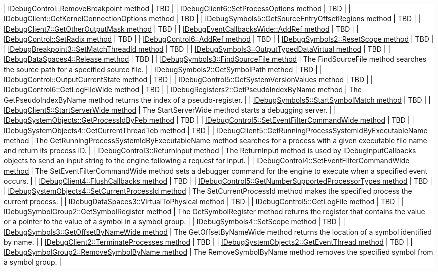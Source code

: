 | [IDebugControl::RemoveBreakpoint method](nf-dbgeng-idebugcontrol-removebreakpoint.md) | TBD |
| [IDebugClient6::SetProcessOptions method](nf-dbgeng-idebugclient6-setprocessoptions~r5.md) | TBD |
| [IDebugClient::GetKernelConnectionOptions method](nf-dbgeng-idebugclient-getkernelconnectionoptions.md) | TBD |
| [IDebugSymbols5::GetSourceEntryOffsetRegions method](nf-dbgeng-idebugsymbols5-getsourceentryoffsetregions~r2.md) | TBD |
| [IDebugClient7::GetOtherOutputMask method](nf-dbgeng-idebugclient7-getotheroutputmask.md) | TBD |
| [IDebugEventCallbacksWide::AddRef method](nf-dbgeng-idebugeventcallbackswide-addref.md) | TBD |
| [IDebugControl::SetRadix method](nf-dbgeng-idebugcontrol-setradix.md) | TBD |
| [IDebugControl6::AddRef method](nf-dbgeng-idebugcontrol6-addref.md) | TBD |
| [IDebugSymbols2::ResetScope method](nf-dbgeng-idebugsymbols2-resetscope~r1.md) | TBD |
| [IDebugBreakpoint3::SetMatchThreadId method](nf-dbgeng-idebugbreakpoint3-setmatchthreadid~r2.md) | TBD |
| [IDebugSymbols3::OutputTypedDataVirtual method](nf-dbgeng-idebugsymbols3-outputtypeddatavirtual~r2.md) | TBD |
| [IDebugDataSpaces4::Release method](nf-dbgeng-idebugdataspaces4-release~r28.md) | TBD |
| [IDebugSymbols3::FindSourceFile method](nf-dbgeng-idebugsymbols3-findsourcefile.md) | The FindSourceFile method searches the source path for a specified source file. |
| [IDebugSymbols2::GetSymbolPath method](nf-dbgeng-idebugsymbols2-getsymbolpath~r1.md) | TBD |
| [IDebugControl::OutputCurrentState method](nf-dbgeng-idebugcontrol-outputcurrentstate.md) | TBD |
| [IDebugControl5::GetSystemVersionValues method](nf-dbgeng-idebugcontrol5-getsystemversionvalues.md) | TBD |
| [IDebugControl6::GetLogFileWide method](nf-dbgeng-idebugcontrol6-getlogfilewide~r2.md) | TBD |
| [IDebugRegisters2::GetPseudoIndexByName method](nf-dbgeng-idebugregisters2-getpseudoindexbyname.md) | The GetPseudoIndexByName method returns the index of a pseudo-register. |
| [IDebugSymbols5::StartSymbolMatch method](nf-dbgeng-idebugsymbols5-startsymbolmatch.md) | TBD |
| [IDebugClient5::StartServerWide method](nf-dbgeng-idebugclient5-startserverwide.md) | The StartServerWide method starts a debugging server. |
| [IDebugSystemObjects::GetProcessIdByPeb method](nf-dbgeng-idebugsystemobjects-getprocessidbypeb.md) | TBD |
| [IDebugControl5::SetEventFilterCommandWide method](nf-dbgeng-idebugcontrol5-seteventfiltercommandwide~r1.md) | TBD |
| [IDebugSystemObjects4::GetCurrentThreadTeb method](nf-dbgeng-idebugsystemobjects4-getcurrentthreadteb~r3.md) | TBD |
| [IDebugClient5::GetRunningProcessSystemIdByExecutableName method](nf-dbgeng-idebugclient5-getrunningprocesssystemidbyexecutablename.md) | The GetRunningProcessSystemIdByExecutableName method searches for a process with a given executable file name and return its process ID. |
| [IDebugControl3::ReturnInput method](nf-dbgeng-idebugcontrol3-returninput.md) | The ReturnInput method is used by IDebugInputCallbacks objects to send an input string to the engine following a request for input. |
| [IDebugControl4::SetEventFilterCommandWide method](nf-dbgeng-idebugcontrol4-seteventfiltercommandwide.md) | The SetEventFilterCommandWide method sets a debugger command for the engine to execute when a specified event occurs. |
| [IDebugClient4::FlushCallbacks method](nf-dbgeng-idebugclient4-flushcallbacks.md) | TBD |
| [IDebugControl5::GetNumberSupportedProcessorTypes method](nf-dbgeng-idebugcontrol5-getnumbersupportedprocessortypes.md) | TBD |
| [IDebugSystemObjects4::SetCurrentProcessId method](nf-dbgeng-idebugsystemobjects4-setcurrentprocessid.md) | The SetCurrentProcessId method makes the specified process the current process. |
| [IDebugDataSpaces3::VirtualToPhysical method](nf-dbgeng-idebugdataspaces3-virtualtophysical.md) | TBD |
| [IDebugControl5::GetLogFile method](nf-dbgeng-idebugcontrol5-getlogfile~r4.md) | TBD |
| [IDebugSymbolGroup2::GetSymbolRegister method](nf-dbgeng-idebugsymbolgroup2-getsymbolregister.md) | The GetSymbolRegister method returns the register that contains the value or a pointer to the value of a symbol in a symbol group. |
| [IDebugSymbols4::SetScope method](nf-dbgeng-idebugsymbols4-setscope~r3.md) | TBD |
| [IDebugSymbols3::GetOffsetByNameWide method](nf-dbgeng-idebugsymbols3-getoffsetbynamewide.md) | The GetOffsetByNameWide method returns the location of a symbol identified by name. |
| [IDebugClient2::TerminateProcesses method](nf-dbgeng-idebugclient2-terminateprocesses.md) | TBD |
| [IDebugSystemObjects2::GetEventThread method](nf-dbgeng-idebugsystemobjects2-geteventthread.md) | TBD |
| [IDebugSymbolGroup2::RemoveSymbolByName method](nf-dbgeng-idebugsymbolgroup2-removesymbolbyname.md) | The RemoveSymbolByName method removes the specified symbol from a symbol group. |